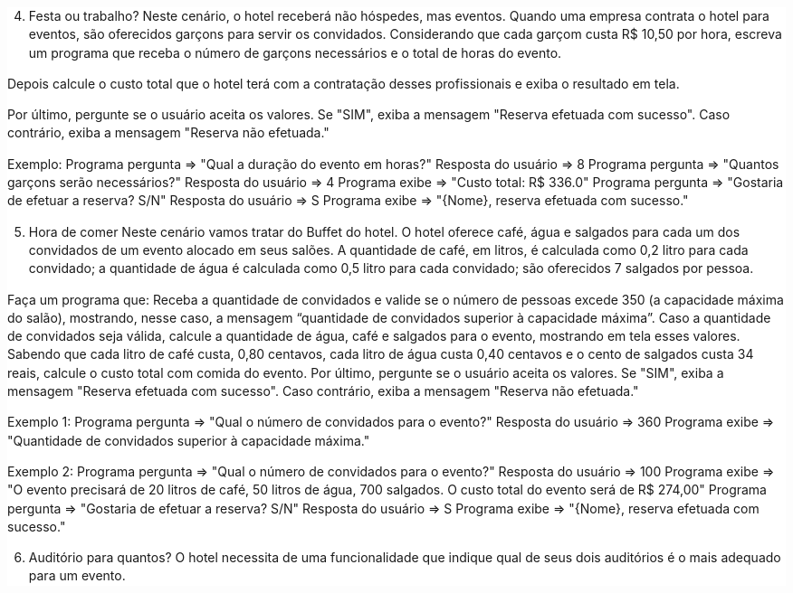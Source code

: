 4) Festa ou trabalho?
Neste cenário, o hotel receberá não hóspedes, mas eventos. 
Quando uma empresa contrata o hotel para eventos, são oferecidos garçons para servir os convidados. Considerando que cada garçom custa R$ 10,50 por hora, escreva um programa que receba o número de garçons necessários e o total de horas do evento. 

Depois calcule o custo total que o hotel terá com a contratação desses profissionais e exiba o resultado em tela. 

Por último, pergunte se o usuário aceita os valores. Se "SIM", exiba a mensagem "Reserva efetuada com sucesso". Caso contrário, exiba a mensagem "Reserva não efetuada."

Exemplo:
Programa pergunta   =>  "Qual a duração do evento em horas?"
Resposta do usuário =>  8
Programa pergunta   =>  "Quantos garçons serão necessários?"
Resposta do usuário =>  4
Programa exibe         =>  "Custo total: R$ 336.0"
Programa pergunta   =>  "Gostaria de efetuar a reserva? S/N"
Resposta do usuário =>  S
Programa exibe          =>  "{Nome}, reserva efetuada com sucesso."

5) Hora de comer
Neste cenário vamos tratar do Buffet do hotel.
O hotel oferece café, água e salgados para cada um dos convidados de um evento alocado em seus salões. A quantidade de café, em litros, é calculada como 0,2 litro para cada convidado; a quantidade de água é calculada como 0,5 litro para cada convidado; são oferecidos 7 salgados por pessoa. 

Faça um programa que: 
Receba a quantidade de convidados e valide se o número de pessoas excede 350 (a capacidade máxima do salão), mostrando, nesse caso, a mensagem “quantidade de convidados superior à capacidade máxima”. 
Caso a quantidade de convidados seja válida, calcule a quantidade de água, café e salgados para o evento, mostrando em tela esses valores.
Sabendo que cada litro de café custa, 0,80 centavos, cada litro de água custa 0,40 centavos e o cento de salgados custa 34 reais, calcule o custo total com comida do evento. 
Por último, pergunte se o usuário aceita os valores. Se "SIM", exiba a mensagem "Reserva efetuada com sucesso". Caso contrário, exiba a mensagem "Reserva não efetuada."

Exemplo 1:
Programa pergunta   =>  "Qual o número de convidados para o evento?"
Resposta do usuário =>  360
Programa exibe          =>  "Quantidade de convidados superior à capacidade máxima."

Exemplo 2: 
Programa pergunta   =>  "Qual o número de convidados para o evento?"
Resposta do usuário =>  100
Programa exibe          =>  "O evento precisará de 20 litros de café, 50 litros de água, 700 salgados. O custo total do evento será de R$ 274,00"
Programa pergunta   =>  "Gostaria de efetuar a reserva? S/N"
Resposta do usuário =>  S
Programa exibe          =>  "{Nome}, reserva efetuada com sucesso."

6) Auditório para quantos?
O hotel necessita de uma funcionalidade que indique qual de seus dois auditórios é o mais adequado para um evento.
